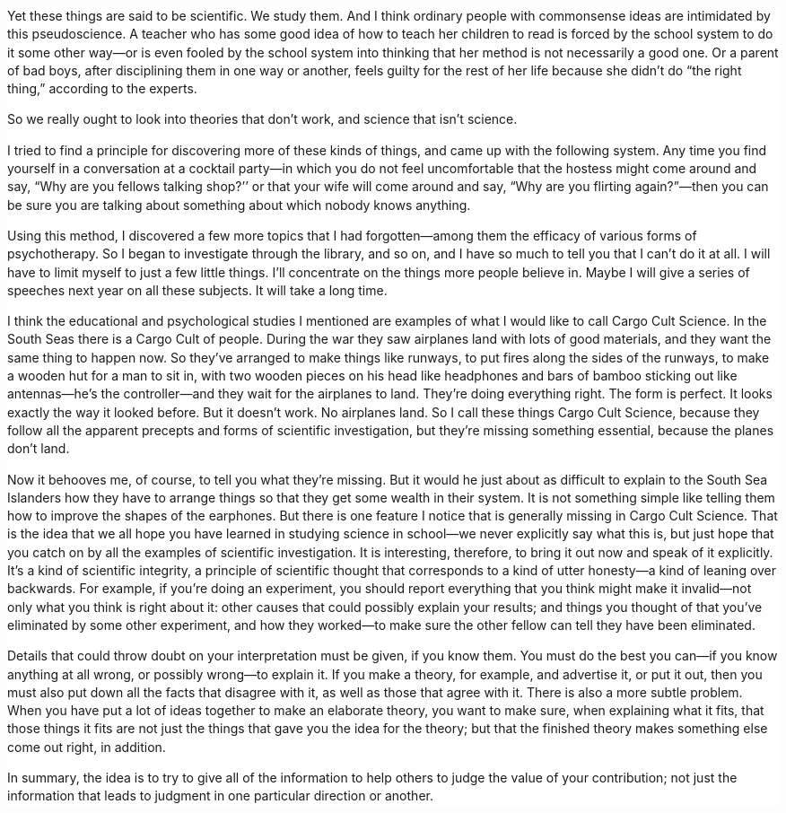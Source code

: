 Yet these things are said to be scientific.  We study them.  And I think ordinary people with commonsense ideas are intimidated by this pseudoscience.  A teacher who has some good idea of how to teach her children to read is forced by the school system to do it some other way—or is even fooled by the school system into thinking that her method is not necessarily a good one.  Or a parent of bad boys, after disciplining them in one way or another, feels guilty for the rest of her life because she didn’t do “the right thing,” according to the experts.

So we really ought to look into theories that don’t work, and science that isn’t science.

I tried to find a principle for discovering more of these kinds of things, and came up with the following system.  Any time you find yourself in a conversation at a cocktail party—in which you do not feel uncomfortable that the hostess might come around and say, “Why are you fellows talking shop?’’ or that your wife will come around and say, “Why are you flirting again?”—then you can be sure you are talking about something about which nobody knows anything.

Using this method, I discovered a few more topics that I had forgotten—among them the efficacy of various forms of psychotherapy.  So I began to investigate through the library, and so on, and I have so much to tell you that I can’t do it at all.  I will have to limit myself to just a few little things.  I’ll concentrate on the things more people believe in.  Maybe I will give a series of speeches next year on all these subjects.  It will take a long time.

I think the educational and psychological studies I mentioned are examples of what I would like to call Cargo Cult Science.  In the South Seas there is a Cargo Cult of people.  During the war they saw airplanes land with lots of good materials, and they want the same thing to happen now.  So they’ve arranged to make things like runways, to put fires along the sides of the runways, to make a wooden hut for a man to sit in, with two wooden pieces on his head like headphones and bars of bamboo sticking out like antennas—he’s the controller—and they wait for the airplanes to land.  They’re doing everything right.  The form is perfect.  It looks exactly the way it looked before.  But it doesn’t work.  No airplanes land.  So I call these things Cargo Cult Science, because they follow all the apparent precepts and forms of scientific investigation, but they’re missing something essential, because the planes don’t land.

Now it behooves me, of course, to tell you what they’re missing.  But it would he just about as difficult to explain to the South Sea Islanders how they have to arrange things so that they get some wealth in their system.  It is not something simple like telling them how to improve the shapes of the earphones.  But there is one feature I notice that is generally missing in Cargo Cult Science.  That is the idea that we all hope you have learned in studying science in school—we never explicitly say what this is, but just hope that you catch on by all the examples of scientific investigation.  It is interesting, therefore, to bring it out now and speak of it explicitly.  It’s a kind of scientific integrity, a principle of scientific thought that corresponds to a kind of utter honesty—a kind of leaning over backwards.  For example, if you’re doing an experiment, you should report everything that you think might make it invalid—not only what you think is right about it: other causes that could possibly explain your results; and things you thought of that you’ve eliminated by some other experiment, and how they worked—to make sure the other fellow can tell they have been eliminated.

Details that could throw doubt on your interpretation must be given, if you know them.  You must do the best you can—if you know anything at all wrong, or possibly wrong—to explain it.  If you make a theory, for example, and advertise it, or put it out, then you must also put down all the facts that disagree with it, as well as those that agree with it.  There is also a more subtle problem.  When you have put a lot of ideas together to make an elaborate theory, you want to make sure, when explaining what it fits, that those things it fits are not just the things that gave you the idea for the theory; but that the finished theory makes something else come out right, in addition.

In summary, the idea is to try to give all of the information to help others to judge the value of your contribution; not just the information that leads to judgment in one particular direction or another.
